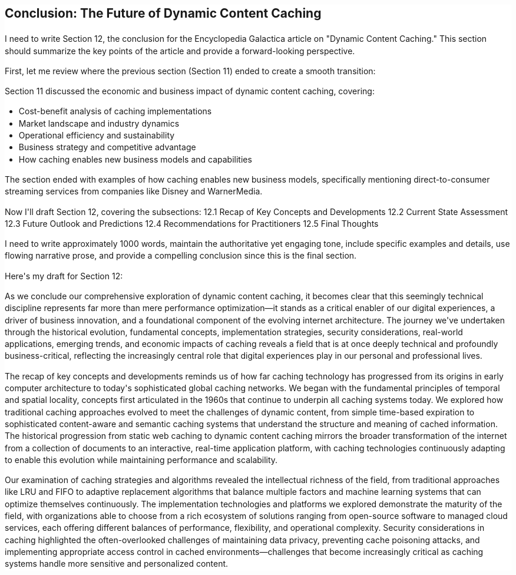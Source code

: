 ## Conclusion: The Future of Dynamic Content Caching

<think>I need to write Section 12, the conclusion for the Encyclopedia Galactica article on "Dynamic Content Caching." This section should summarize the key points of the article and provide a forward-looking perspective.

First, let me review where the previous section (Section 11) ended to create a smooth transition:

Section 11 discussed the economic and business impact of dynamic content caching, covering:
- Cost-benefit analysis of caching implementations
- Market landscape and industry dynamics
- Operational efficiency and sustainability
- Business strategy and competitive advantage
- How caching enables new business models and capabilities

The section ended with examples of how caching enables new business models, specifically mentioning direct-to-consumer streaming services from companies like Disney and WarnerMedia.

Now I'll draft Section 12, covering the subsections:
12.1 Recap of Key Concepts and Developments
12.2 Current State Assessment
12.3 Future Outlook and Predictions
12.4 Recommendations for Practitioners
12.5 Final Thoughts

I need to write approximately 1000 words, maintain the authoritative yet engaging tone, include specific examples and details, use flowing narrative prose, and provide a compelling conclusion since this is the final section.

Here's my draft for Section 12:

As we conclude our comprehensive exploration of dynamic content caching, it becomes clear that this seemingly technical discipline represents far more than mere performance optimization—it stands as a critical enabler of our digital experiences, a driver of business innovation, and a foundational component of the evolving internet architecture. The journey we've undertaken through the historical evolution, fundamental concepts, implementation strategies, security considerations, real-world applications, emerging trends, and economic impacts of caching reveals a field that is at once deeply technical and profoundly business-critical, reflecting the increasingly central role that digital experiences play in our personal and professional lives.

The recap of key concepts and developments reminds us of how far caching technology has progressed from its origins in early computer architecture to today's sophisticated global caching networks. We began with the fundamental principles of temporal and spatial locality, concepts first articulated in the 1960s that continue to underpin all caching systems today. We explored how traditional caching approaches evolved to meet the challenges of dynamic content, from simple time-based expiration to sophisticated content-aware and semantic caching systems that understand the structure and meaning of cached information. The historical progression from static web caching to dynamic content caching mirrors the broader transformation of the internet from a collection of documents to an interactive, real-time application platform, with caching technologies continuously adapting to enable this evolution while maintaining performance and scalability.

Our examination of caching strategies and algorithms revealed the intellectual richness of the field, from traditional approaches like LRU and FIFO to adaptive replacement algorithms that balance multiple factors and machine learning systems that can optimize themselves continuously. The implementation technologies and platforms we explored demonstrate the maturity of the field, with organizations able to choose from a rich ecosystem of solutions ranging from open-source software to managed cloud services, each offering different balances of performance, flexibility, and operational complexity. Security considerations in caching highlighted the often-overlooked challenges of maintaining data privacy, preventing cache poisoning attacks, and implementing appropriate access control in cached environments—challenges that become increasingly critical as caching systems handle more sensitive and personalized content.
